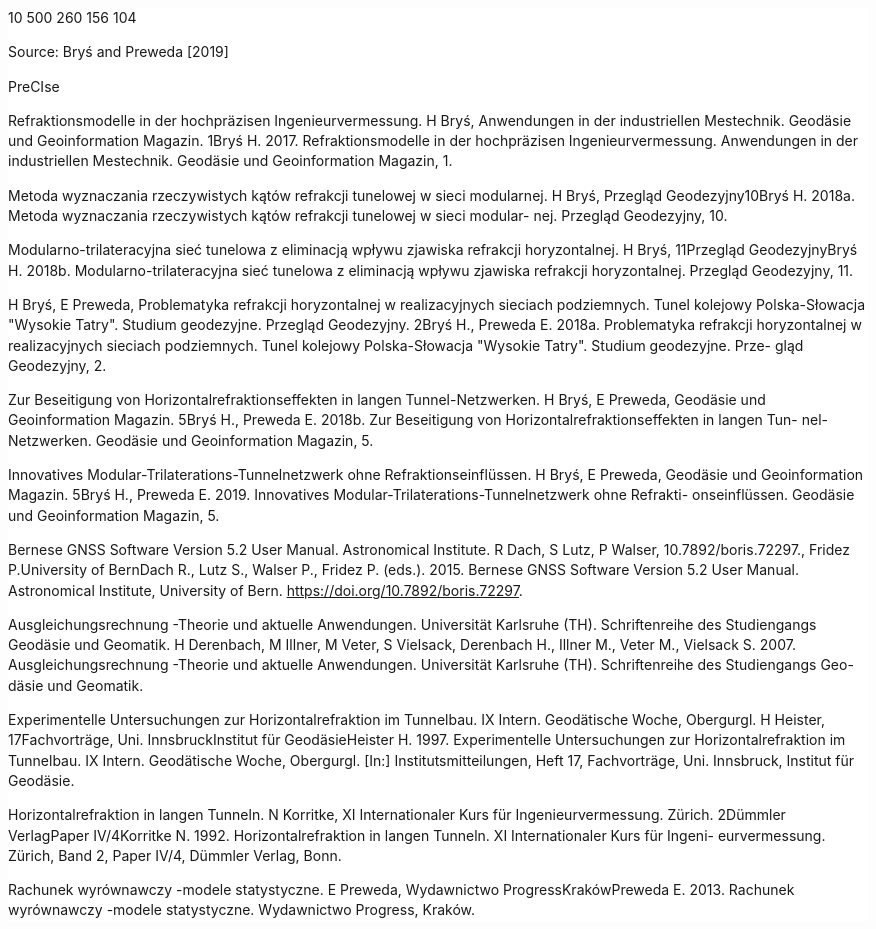 10 500 
260 
156 
104 

Source: Bryś and Preweda [2019] 


PreCIse 

Refraktionsmodelle in der hochpräzisen Ingenieurvermessung. H Bryś, Anwendungen in der industriellen Mestechnik. Geodäsie und Geoinformation Magazin. 1Bryś H. 2017. Refraktionsmodelle in der hochpräzisen Ingenieurvermessung. Anwendungen in der industriellen Mestechnik. Geodäsie und Geoinformation Magazin, 1.

Metoda wyznaczania rzeczywistych kątów refrakcji tunelowej w sieci modularnej. H Bryś, Przegląd Geodezyjny10Bryś H. 2018a. Metoda wyznaczania rzeczywistych kątów refrakcji tunelowej w sieci modular- nej. Przegląd Geodezyjny, 10.

Modularno-trilateracyjna sieć tunelowa z eliminacją wpływu zjawiska refrakcji horyzontalnej. H Bryś, 11Przegląd GeodezyjnyBryś H. 2018b. Modularno-trilateracyjna sieć tunelowa z eliminacją wpływu zjawiska refrakcji horyzontalnej. Przegląd Geodezyjny, 11.

H Bryś, E Preweda, Problematyka refrakcji horyzontalnej w realizacyjnych sieciach podziemnych. Tunel kolejowy Polska-Słowacja "Wysokie Tatry". Studium geodezyjne. Przegląd Geodezyjny. 2Bryś H., Preweda E. 2018a. Problematyka refrakcji horyzontalnej w realizacyjnych sieciach podziemnych. Tunel kolejowy Polska-Słowacja "Wysokie Tatry". Studium geodezyjne. Prze- gląd Geodezyjny, 2.

Zur Beseitigung von Horizontalrefraktionseffekten in langen Tunnel-Netzwerken. H Bryś, E Preweda, Geodäsie und Geoinformation Magazin. 5Bryś H., Preweda E. 2018b. Zur Beseitigung von Horizontalrefraktionseffekten in langen Tun- nel-Netzwerken. Geodäsie und Geoinformation Magazin, 5.

Innovatives Modular-Trilaterations-Tunnelnetzwerk ohne Refraktionseinflüssen. H Bryś, E Preweda, Geodäsie und Geoinformation Magazin. 5Bryś H., Preweda E. 2019. Innovatives Modular-Trilaterations-Tunnelnetzwerk ohne Refrakti- onseinflüssen. Geodäsie und Geoinformation Magazin, 5.

Bernese GNSS Software Version 5.2 User Manual. Astronomical Institute. R Dach, S Lutz, P Walser, 10.7892/boris.72297., Fridez P.University of BernDach R., Lutz S., Walser P., Fridez P. (eds.). 2015. Bernese GNSS Software Version 5.2 User Manual. Astronomical Institute, University of Bern. https://doi.org/10.7892/boris.72297.

Ausgleichungsrechnung -Theorie und aktuelle Anwendungen. Universität Karlsruhe (TH). Schriftenreihe des Studiengangs Geodäsie und Geomatik. H Derenbach, M Illner, M Veter, S Vielsack, Derenbach H., Illner M., Veter M., Vielsack S. 2007. Ausgleichungsrechnung -Theorie und aktuelle Anwendungen. Universität Karlsruhe (TH). Schriftenreihe des Studiengangs Geo- däsie und Geomatik.

Experimentelle Untersuchungen zur Horizontalrefraktion im Tunnelbau. IX Intern. Geodätische Woche, Obergurgl. H Heister, 17Fachvorträge, Uni. InnsbruckInstitut für GeodäsieHeister H. 1997. Experimentelle Untersuchungen zur Horizontalrefraktion im Tunnelbau. IX Intern. Geodätische Woche, Obergurgl. [In:] Institutsmitteilungen, Heft 17, Fachvorträge, Uni. Innsbruck, Institut für Geodäsie.

Horizontalrefraktion in langen Tunneln. N Korritke, XI Internationaler Kurs für Ingenieurvermessung. Zürich. 2Dümmler VerlagPaper IV/4Korritke N. 1992. Horizontalrefraktion in langen Tunneln. XI Internationaler Kurs für Ingeni- eurvermessung. Zürich, Band 2, Paper IV/4, Dümmler Verlag, Bonn.

Rachunek wyrównawczy -modele statystyczne. E Preweda, Wydawnictwo ProgressKrakówPreweda E. 2013. Rachunek wyrównawczy -modele statystyczne. Wydawnictwo Progress, Kraków.
